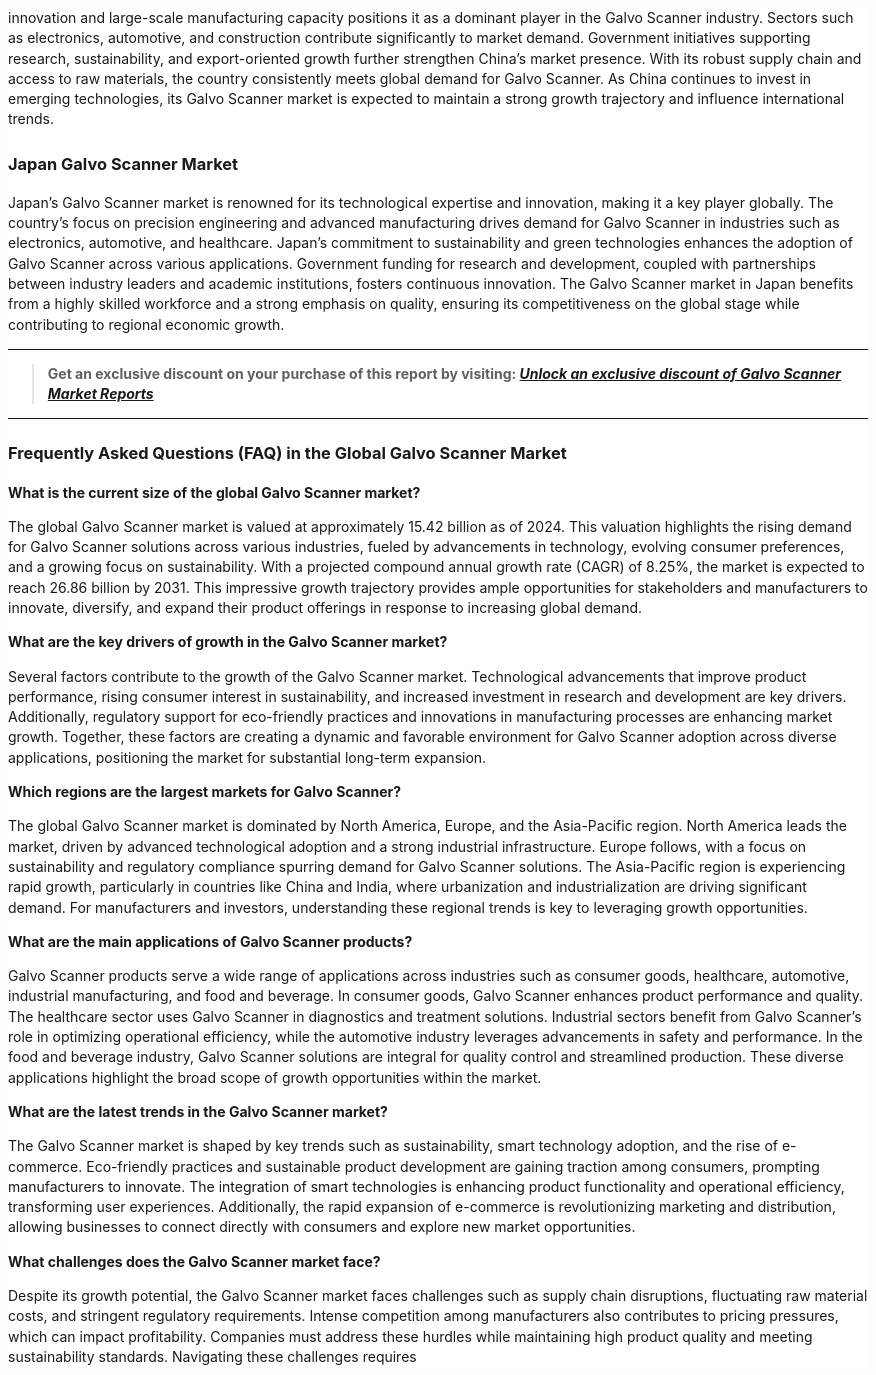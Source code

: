 innovation and large-scale manufacturing capacity positions it as a dominant player in the Galvo Scanner industry. Sectors such as electronics, automotive, and construction contribute significantly to market demand. Government initiatives supporting research, sustainability, and export-oriented growth further strengthen China&rsquo;s market presence. With its robust supply chain and access to raw materials, the country consistently meets global demand for Galvo Scanner. As China continues to invest in emerging technologies, its Galvo Scanner market is expected to maintain a strong growth trajectory and influence international trends.</p><h3>Japan Galvo Scanner Market</h3><p>Japan&rsquo;s Galvo Scanner market is renowned for its technological expertise and innovation, making it a key player globally. The country&rsquo;s focus on precision engineering and advanced manufacturing drives demand for Galvo Scanner in industries such as electronics, automotive, and healthcare. Japan&rsquo;s commitment to sustainability and green technologies enhances the adoption of Galvo Scanner across various applications. Government funding for research and development, coupled with partnerships between industry leaders and academic institutions, fosters continuous innovation. The Galvo Scanner market in Japan benefits from a highly skilled workforce and a strong emphasis on quality, ensuring its competitiveness on the global stage while contributing to regional economic growth.</p><hr /><blockquote><p><strong>Get an exclusive discount on your purchase of this report by visiting: <em><a href="://marketresearchpulse.com/ask-for-discount/39515?utm_source=Github&amp;utm_medium=0116">Unlock an exclusive discount of Galvo Scanner Market Reports</a></em>&nbsp;</strong></p></blockquote><hr /><h3>Frequently Asked Questions (FAQ) in the Global Galvo Scanner Market</h3><p><strong>What is the current size of the global Galvo Scanner market?</strong></p><p>The global Galvo Scanner market is valued at approximately 15.42 billion as of 2024. This valuation highlights the rising demand for Galvo Scanner solutions across various industries, fueled by advancements in technology, evolving consumer preferences, and a growing focus on sustainability. With a projected compound annual growth rate (CAGR) of 8.25%, the market is expected to reach 26.86 billion by 2031. This impressive growth trajectory provides ample opportunities for stakeholders and manufacturers to innovate, diversify, and expand their product offerings in response to increasing global demand.</p><p><strong>What are the key drivers of growth in the Galvo Scanner market?</strong></p><p>Several factors contribute to the growth of the Galvo Scanner market. Technological advancements that improve product performance, rising consumer interest in sustainability, and increased investment in research and development are key drivers. Additionally, regulatory support for eco-friendly practices and innovations in manufacturing processes are enhancing market growth. Together, these factors are creating a dynamic and favorable environment for Galvo Scanner adoption across diverse applications, positioning the market for substantial long-term expansion.</p><p><strong>Which regions are the largest markets for Galvo Scanner?</strong></p><p>The global Galvo Scanner market is dominated by North America, Europe, and the Asia-Pacific region. North America leads the market, driven by advanced technological adoption and a strong industrial infrastructure. Europe follows, with a focus on sustainability and regulatory compliance spurring demand for Galvo Scanner solutions. The Asia-Pacific region is experiencing rapid growth, particularly in countries like China and India, where urbanization and industrialization are driving significant demand. For manufacturers and investors, understanding these regional trends is key to leveraging growth opportunities.</p><p><strong>What are the main applications of Galvo Scanner products?</strong></p><p>Galvo Scanner products serve a wide range of applications across industries such as consumer goods, healthcare, automotive, industrial manufacturing, and food and beverage. In consumer goods, Galvo Scanner enhances product performance and quality. The healthcare sector uses Galvo Scanner in diagnostics and treatment solutions. Industrial sectors benefit from Galvo Scanner&rsquo;s role in optimizing operational efficiency, while the automotive industry leverages advancements in safety and performance. In the food and beverage industry, Galvo Scanner solutions are integral for quality control and streamlined production. These diverse applications highlight the broad scope of growth opportunities within the market.</p><p><strong>What are the latest trends in the Galvo Scanner market?</strong></p><p>The Galvo Scanner market is shaped by key trends such as sustainability, smart technology adoption, and the rise of e-commerce. Eco-friendly practices and sustainable product development are gaining traction among consumers, prompting manufacturers to innovate. The integration of smart technologies is enhancing product functionality and operational efficiency, transforming user experiences. Additionally, the rapid expansion of e-commerce is revolutionizing marketing and distribution, allowing businesses to connect directly with consumers and explore new market opportunities.</p><p><strong>What challenges does the Galvo Scanner market face?</strong></p><p>Despite its growth potential, the Galvo Scanner market faces challenges such as supply chain disruptions, fluctuating raw material costs, and stringent regulatory requirements. Intense competition among manufacturers also contributes to pricing pressures, which can impact profitability. Companies must address these hurdles while maintaining high product quality and meeting sustainability standards. Navigating these challenges requires